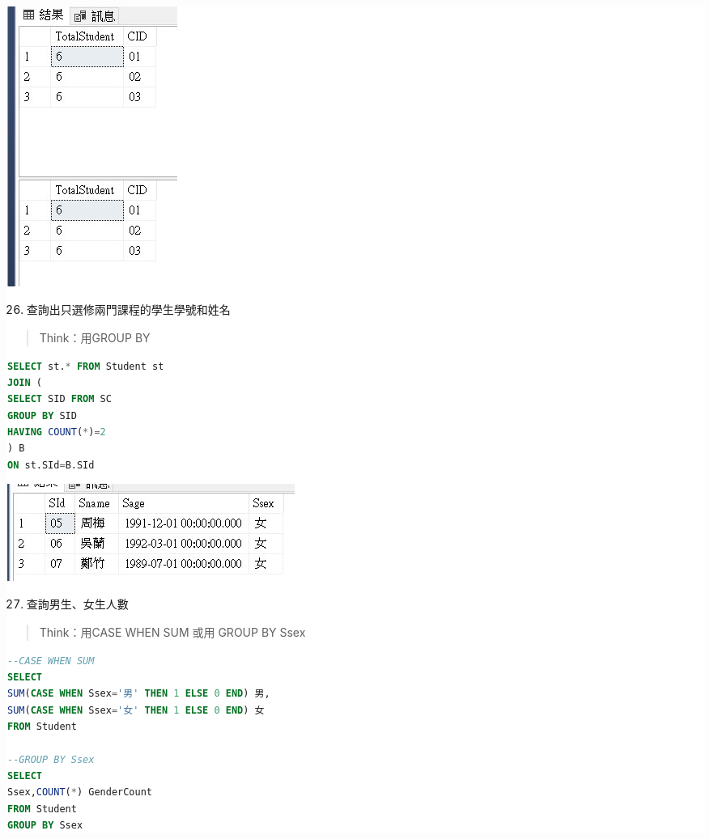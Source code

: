 ![image](image/q25.jpg)

26.	查詢出只選修兩門課程的學生學號和姓名 
>Think：用GROUP BY

```sql
SELECT st.* FROM Student st
JOIN (
SELECT SID FROM SC
GROUP BY SID 
HAVING COUNT(*)=2
) B
ON st.SId=B.SId
```
![image](image/q26.jpg)

27.	查詢男生、女生人數
>Think：用CASE WHEN SUM 或用 GROUP BY Ssex 

```sql
--CASE WHEN SUM
SELECT 
SUM(CASE WHEN Ssex='男' THEN 1 ELSE 0 END) 男,
SUM(CASE WHEN Ssex='女' THEN 1 ELSE 0 END) 女
FROM Student

--GROUP BY Ssex 
SELECT 
Ssex,COUNT(*) GenderCount
FROM Student
GROUP BY Ssex
```